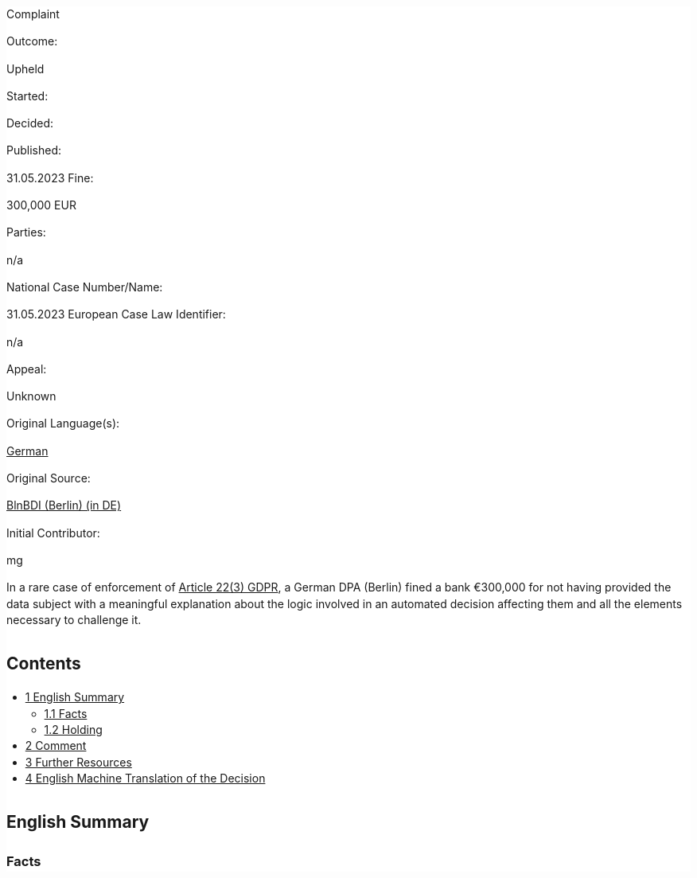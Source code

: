 Complaint

Outcome:

Upheld

Started:

Decided:

Published:

31.05.2023 Fine:

300,000 EUR

Parties:

n/a

National Case Number/Name:

31.05.2023 European Case Law Identifier:

n/a

Appeal:

Unknown  

Original Language(s):

[German](/index.php?title=Category:German "Category:German")

Original Source:

[BlnBDI (Berlin) (in DE)](https://www.datenschutz-berlin.de/pressemitteilung/computer-sagt-nein/)

Initial Contributor:

mg

In a rare case of enforcement of [Article 22(3) GDPR](/index.php?title=Article_22_GDPR#3 "Article 22 GDPR"), a German DPA (Berlin) fined a bank €300,000 for not having provided the data subject with a meaningful explanation about the logic involved in an automated decision affecting them and all the elements necessary to challenge it.

## Contents

*   [1 English Summary](#English_Summary)
    *   [1.1 Facts](#Facts)
    *   [1.2 Holding](#Holding)
*   [2 Comment](#Comment)
*   [3 Further Resources](#Further_Resources)
*   [4 English Machine Translation of the Decision](#English_Machine_Translation_of_the_Decision)

## English Summary

### Facts
